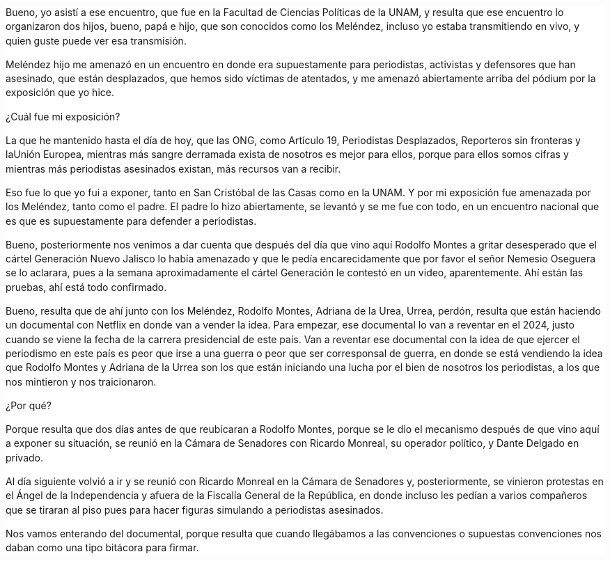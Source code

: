 Bueno, yo asistí a ese encuentro, que fue en la Facultad de Ciencias Políticas
de la UNAM, y resulta que ese encuentro lo organizaron dos hijos, bueno, papá
e hijo, que son conocidos como los Meléndez, incluso yo estaba transmitiendo
en vivo, y quien guste puede ver esa transmisión.

Meléndez hijo me amenazó en un encuentro en donde era supuestamente para
periodistas, activistas y defensores que han asesinado, que están desplazados,
que hemos sido víctimas de atentados, y me amenazó abiertamente arriba del
pódium por la exposición que yo hice.

¿Cuál fue mi exposición?

La que he mantenido hasta el día de hoy, que las ONG, como Artículo 19,
Periodistas Desplazados, Reporteros sin fronteras y laUnión Europea, mientras
más sangre derramada exista de nosotros es mejor para ellos, porque para ellos
somos cifras y mientras más periodistas asesinados existan, más recursos van a
recibir.

Eso fue lo que yo fui a exponer, tanto en San Cristóbal de las Casas como en
la UNAM. Y por mi exposición fue amenazada por los Meléndez, tanto como el
padre. El padre lo hizo abiertamente, se levantó y se me fue con todo, en un
encuentro nacional que es que es supuestamente para defender a periodistas.

Bueno, posteriormente nos venimos a dar cuenta que después del día que vino
aquí Rodolfo Montes a gritar desesperado que el cártel Generación Nuevo
Jalisco lo había amenazado y que le pedía encarecidamente que por favor el
señor Nemesio Oseguera se lo aclarara, pues a la semana aproximadamente el
cártel Generación le contestó en un video, aparentemente. Ahí están las
pruebas, ahí está todo confirmado.

Bueno, resulta que de ahí junto con los Meléndez, Rodolfo Montes, Adriana de
la Urea, Urrea, perdón, resulta que están haciendo un documental con Netflix
en donde van a vender la idea. Para empezar, ese documental lo van a reventar
en el 2024, justo cuando se viene la fecha de la carrera presidencial de este
país. Van a reventar ese documental con la idea de que ejercer el periodismo
en este país es peor que irse a una guerra o peor que ser corresponsal de
guerra, en donde se está vendiendo la idea que Rodolfo Montes y Adriana de la
Urrea son los que están iniciando una lucha por el bien de nosotros los
periodistas, a los que nos mintieron y nos traicionaron.

¿Por qué?

Porque resulta que dos días antes de que reubicaran a Rodolfo Montes, porque
se le dio el mecanismo después de que vino aquí a exponer su situación, se
reunió en la Cámara de Senadores con Ricardo Monreal, su operador político, y
Dante Delgado en privado.

Al día siguiente volvió a ir y se reunió con Ricardo Monreal en la Cámara de
Senadores y, posteriormente, se vinieron protestas en el Ángel de la
Independencia y afuera de la Fiscalía General de la República, en donde
incluso les pedían a varios compañeros que se tiraran al piso pues para hacer
figuras simulando a periodistas asesinados.

Nos vamos enterando del documental, porque resulta que cuando llegábamos a las
convenciones o supuestas convenciones nos daban como una tipo bitácora para
firmar.
